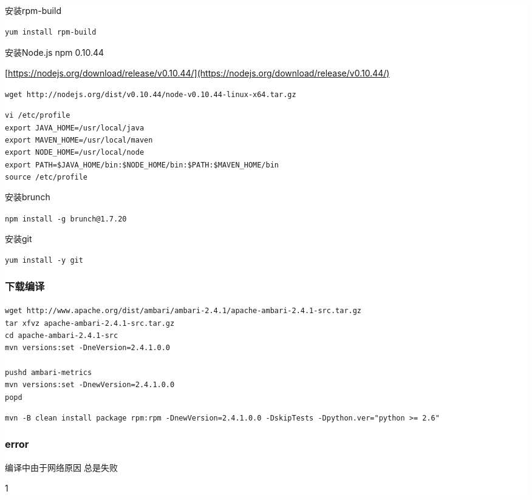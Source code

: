 安装rpm-build

```
yum install rpm-build
```

安装Node.js npm 0.10.44

[https://nodejs.org/download/release/v0.10.44/](https://nodejs.org/download/release/v0.10.44/)

```
wget http://nodejs.org/dist/v0.10.44/node-v0.10.44-linux-x64.tar.gz
```

```
vi /etc/profile
export JAVA_HOME=/usr/local/java
export MAVEN_HOME=/usr/local/maven
export NODE_HOME=/usr/local/node
export PATH=$JAVA_HOME/bin:$NODE_HOME/bin:$PATH:$MAVEN_HOME/bin
source /etc/profile
```

安装brunch

```
npm install -g brunch@1.7.20
```


安装git

```
yum install -y git
```

### 下载编译

```
wget http://www.apache.org/dist/ambari/ambari-2.4.1/apache-ambari-2.4.1-src.tar.gz 
tar xfvz apache-ambari-2.4.1-src.tar.gz
cd apache-ambari-2.4.1-src
mvn versions:set -DneVersion=2.4.1.0.0
 
pushd ambari-metrics
mvn versions:set -DnewVersion=2.4.1.0.0
popd
```

```
mvn -B clean install package rpm:rpm -DnewVersion=2.4.1.0.0 -DskipTests -Dpython.ver="python >= 2.6"
```

### error

编译中由于网络原因 总是失败

1
